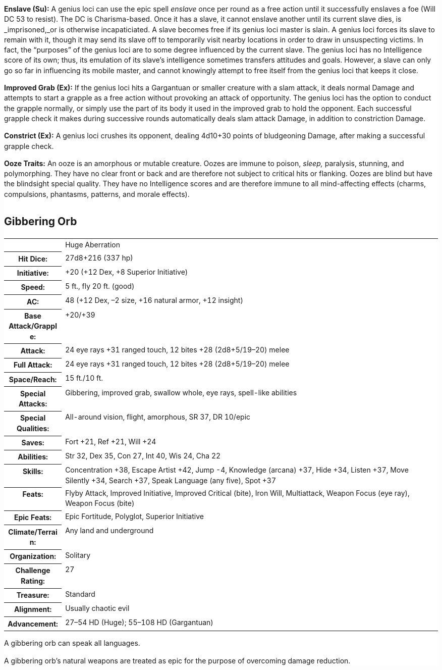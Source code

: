 **Enslave (Su):** A genius loci can use the epic spell _enslave_ once per round as a free action until it successfully enslaves a foe (Will DC 53 to resist). The DC is Charisma-based. Once it has a slave, it cannot enslave another until its current slave dies, is \_imprisoned,\_or is otherwise incapaticiated. A slave becomes free if its genius loci master is slain. A genius loci forces its slave to remain with it, though it may send its slave off to temporarily visit nearby locations in order to draw in unsuspecting victims. In fact, the “purposes” of the genius loci are to some degree influenced by the current slave. The genius loci has no Intelligence score of its own; thus, its emulation of its slave’s intelligence sometimes transfers attitudes and goals. However, a slave can only go so far in influencing its mobile master, and cannot knowingly attempt to free itself from the genius loci that keeps it close.

**Improved Grab (Ex):** If the genius loci hits a Gargantuan or smaller creature with a slam attack, it deals normal Damage and attempts to start a grapple as a free action without provoking an attack of opportunity. The genius loci has the option to conduct the grapple normally, or simply use the part of its body it used in the improved grab to hold the opponent. Each successful grapple check it makes during successive rounds automatically deals slam attack Damage, in addition to constriction Damage.

**Constrict (Ex):** A genius loci crushes its opponent, dealing 4d10+30 points of bludgeoning Damage, after making a successful grapple check.

**Ooze Traits:** An ooze is an amorphous or mutable creature. Oozes are immune to poison, _sleep,_ paralysis, stunning, and polymorphing. They have no clear front or back and are therefore not subject to critical hits or flanking. Oozes are blind but have the blindsight special quality. They have no Intelligence scores and are therefore immune to all mind-affecting effects (charms, compulsions, phantasms, patterns, and morale effects).

## Gibbering Orb

<table data-debug="no-caption" class="full-width-table"><tbody><tr><td></td><td>Huge Aberration</td></tr><tr><th>Hit Dice:</th><td>27d8+216 (337 hp)</td></tr><tr><th>Initiative:</th><td>+20 (+12 Dex, +8 Superior Initiative)</td></tr><tr><th>Speed:</th><td>5 ft., fly 20 ft. (good)</td></tr><tr><th>AC:</th><td>48 (+12 Dex, –2 size, +16 natural armor, +12 insight)</td></tr><tr><th>Base Attack/Grapple:</th><td>+20/+39</td></tr><tr><th>Attack:</th><td>24 eye rays +31 ranged touch, 12 bites +28 (2d8+5/19–20) melee</td></tr><tr><th>Full Attack:</th><td>24 eye rays +31 ranged touch, 12 bites +28 (2d8+5/19–20) melee</td></tr><tr><th>Space/Reach:</th><td>15 ft./10 ft.</td></tr><tr><th>Special Attacks:</th><td>Gibbering, improved grab, swallow whole, eye rays, spell-like abilities</td></tr><tr><th>Special Qualities:</th><td>All-around vision, flight, amorphous, SR 37, DR 10/epic</td></tr><tr><th>Saves:</th><td>Fort +21, Ref +21, Will +24</td></tr><tr><th>Abilities:</th><td>Str 32, Dex 35, Con 27, Int 40, Wis 24, Cha 22</td></tr><tr><th>Skills:</th><td>Concentration +38, Escape Artist +42, Jump -4, Knowledge (arcana) +37, Hide +34, Listen +37, Move Silently +34, Search +37, Speak Language (any five), Spot +37</td></tr><tr><th>Feats:</th><td>Flyby Attack, Improved Initiative, Improved Critical (bite), Iron Will, Multiattack, Weapon Focus (eye ray), Weapon Focus (bite)</td></tr><tr><th>Epic Feats:</th><td>Epic Fortitude, Polyglot, Superior Initiative</td></tr><tr><th>Climate/Terrain:</th><td>Any land and underground</td></tr><tr><th>Organization:</th><td>Solitary</td></tr><tr><th>Challenge Rating:</th><td>27</td></tr><tr><th>Treasure:</th><td>Standard</td></tr><tr><th>Alignment:</th><td>Usually chaotic evil</td></tr><tr><th>Advancement:</th><td>27–54 HD (Huge); 55–108 HD (Gargantuan)</td></tr></tbody></table>

A gibbering orb can speak all languages.

A gibbering orb’s natural weapons are treated as epic for the purpose of overcoming damage reduction.
